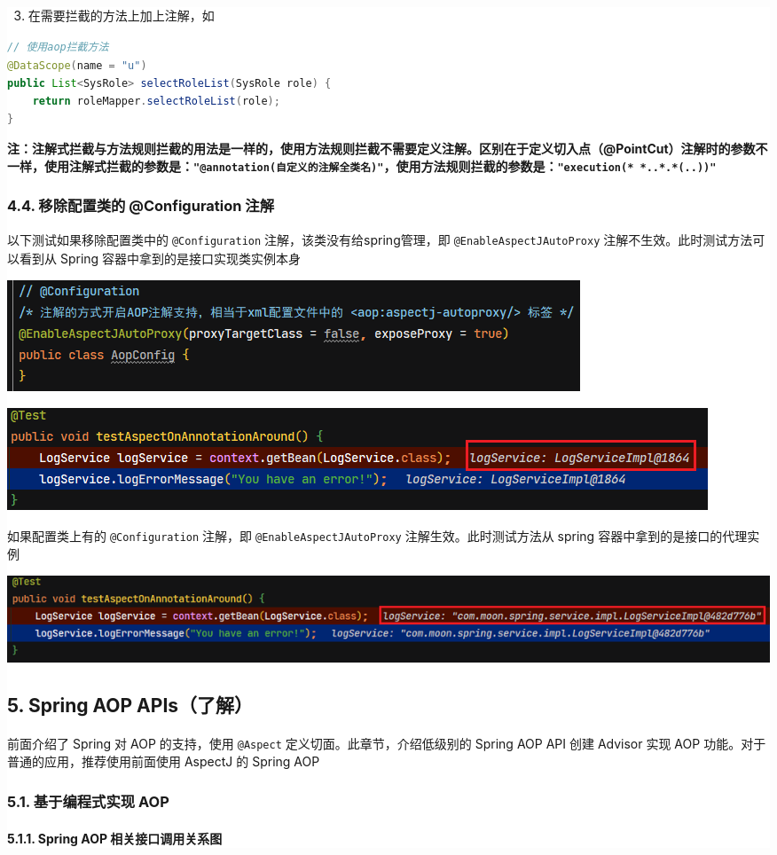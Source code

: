 3. 在需要拦截的方法上加上注解，如

```java
// 使用aop拦截方法
@DataScope(name = "u")
public List<SysRole> selectRoleList(SysRole role) {
    return roleMapper.selectRoleList(role);
}
```

**注：注解式拦截与方法规则拦截的用法是一样的，使用方法规则拦截不需要定义注解。区别在于定义切入点（@PointCut）注解时的参数不一样，使用注解式拦截的参数是：`"@annotation(自定义的注解全类名)"`，使用方法规则拦截的参数是：`"execution(* *..*.*(..))"`**

### 4.4. 移除配置类的 @Configuration 注解

以下测试如果移除配置类中的 `@Configuration` 注解，该类没有给spring管理，即 `@EnableAspectJAutoProxy` 注解不生效。此时测试方法可以看到从 Spring 容器中拿到的是接口实现类实例本身

![](images/20210225230537796_17829.png)

![](images/20210225230657743_26.png)

如果配置类上有的 `@Configuration` 注解，即 `@EnableAspectJAutoProxy` 注解生效。此时测试方法从 spring 容器中拿到的是接口的代理实例

![](images/20210225230817181_13262.png)

## 5. Spring AOP APIs（了解）

前面介绍了 Spring 对 AOP 的支持，使用 `@Aspect` 定义切面。此章节，介绍低级别的 Spring AOP API 创建 Advisor 实现 AOP 功能。对于普通的应用，推荐使用前面使用 AspectJ 的 Spring AOP

### 5.1. 基于编程式实现 AOP

#### 5.1.1. Spring AOP 相关接口调用关系图
